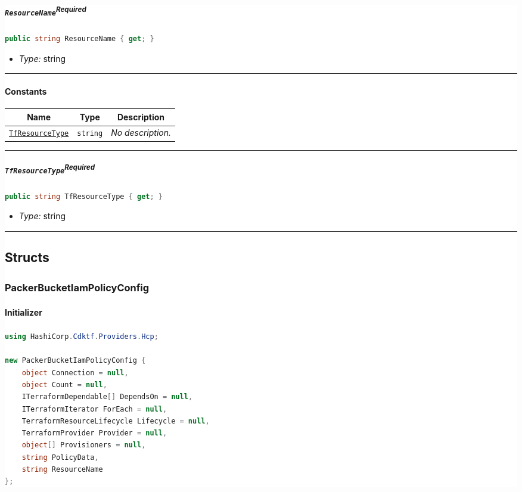 ##### `ResourceName`<sup>Required</sup> <a name="ResourceName" id="@cdktf/provider-hcp.packerBucketIamPolicy.PackerBucketIamPolicy.property.resourceName"></a>

```csharp
public string ResourceName { get; }
```

- *Type:* string

---

#### Constants <a name="Constants" id="Constants"></a>

| **Name** | **Type** | **Description** |
| --- | --- | --- |
| <code><a href="#@cdktf/provider-hcp.packerBucketIamPolicy.PackerBucketIamPolicy.property.tfResourceType">TfResourceType</a></code> | <code>string</code> | *No description.* |

---

##### `TfResourceType`<sup>Required</sup> <a name="TfResourceType" id="@cdktf/provider-hcp.packerBucketIamPolicy.PackerBucketIamPolicy.property.tfResourceType"></a>

```csharp
public string TfResourceType { get; }
```

- *Type:* string

---

## Structs <a name="Structs" id="Structs"></a>

### PackerBucketIamPolicyConfig <a name="PackerBucketIamPolicyConfig" id="@cdktf/provider-hcp.packerBucketIamPolicy.PackerBucketIamPolicyConfig"></a>

#### Initializer <a name="Initializer" id="@cdktf/provider-hcp.packerBucketIamPolicy.PackerBucketIamPolicyConfig.Initializer"></a>

```csharp
using HashiCorp.Cdktf.Providers.Hcp;

new PackerBucketIamPolicyConfig {
    object Connection = null,
    object Count = null,
    ITerraformDependable[] DependsOn = null,
    ITerraformIterator ForEach = null,
    TerraformResourceLifecycle Lifecycle = null,
    TerraformProvider Provider = null,
    object[] Provisioners = null,
    string PolicyData,
    string ResourceName
};
```
